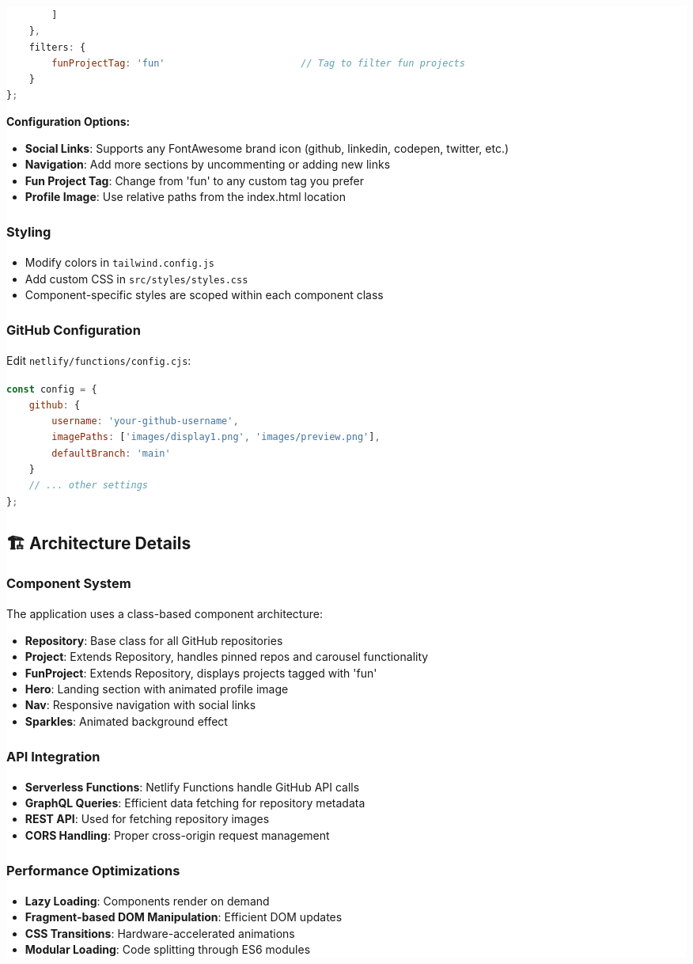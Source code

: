 ```javascript
        ]
    },
    filters: {
        funProjectTag: 'fun'                        // Tag to filter fun projects
    }
};
```

**Configuration Options:**
- **Social Links**: Supports any FontAwesome brand icon (github, linkedin, codepen, twitter, etc.)
- **Navigation**: Add more sections by uncommenting or adding new links
- **Fun Project Tag**: Change from 'fun' to any custom tag you prefer
- **Profile Image**: Use relative paths from the index.html location

### Styling
- Modify colors in `tailwind.config.js`
- Add custom CSS in `src/styles/styles.css`
- Component-specific styles are scoped within each component class

### GitHub Configuration
Edit `netlify/functions/config.cjs`:
```javascript
const config = {
    github: {
        username: 'your-github-username',
        imagePaths: ['images/display1.png', 'images/preview.png'],
        defaultBranch: 'main'
    }
    // ... other settings
};
```

## 🏗 Architecture Details

### Component System
The application uses a class-based component architecture:

- **Repository**: Base class for all GitHub repositories
- **Project**: Extends Repository, handles pinned repos and carousel functionality  
- **FunProject**: Extends Repository, displays projects tagged with 'fun'
- **Hero**: Landing section with animated profile image
- **Nav**: Responsive navigation with social links
- **Sparkles**: Animated background effect

### API Integration
- **Serverless Functions**: Netlify Functions handle GitHub API calls
- **GraphQL Queries**: Efficient data fetching for repository metadata
- **REST API**: Used for fetching repository images
- **CORS Handling**: Proper cross-origin request management

### Performance Optimizations
- **Lazy Loading**: Components render on demand
- **Fragment-based DOM Manipulation**: Efficient DOM updates
- **CSS Transitions**: Hardware-accelerated animations
- **Modular Loading**: Code splitting through ES6 modules
